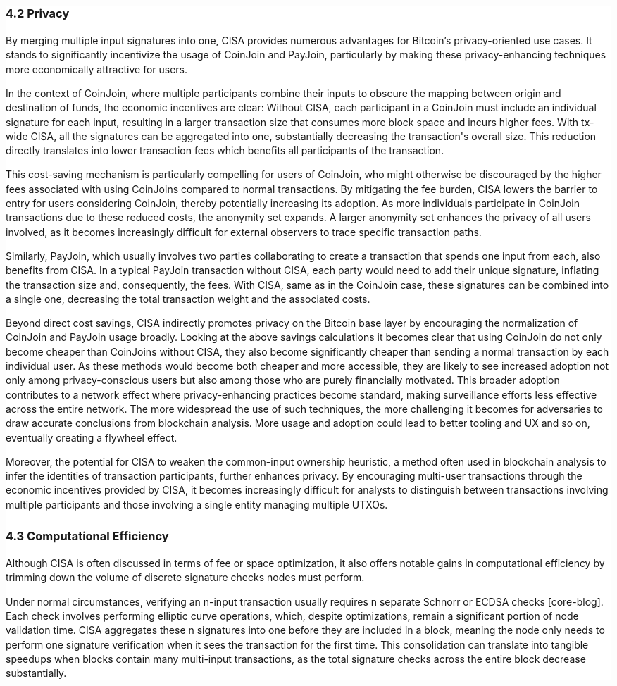 ### 4.2 Privacy

By merging multiple input signatures into one, CISA provides numerous advantages for Bitcoin’s privacy-oriented use cases. It stands to significantly incentivize the usage of CoinJoin and PayJoin, particularly by making these privacy-enhancing techniques more economically attractive for users.

In the context of CoinJoin, where multiple participants combine their inputs to obscure the mapping between origin and destination of funds, the economic incentives are clear: Without CISA, each participant in a CoinJoin must include an individual signature for each input, resulting in a larger transaction size that consumes more block space and incurs higher fees. With tx-wide CISA, all the signatures can be aggregated into one, substantially decreasing the transaction's overall size. This reduction directly translates into lower transaction fees which benefits all participants of the transaction.

This cost-saving mechanism is particularly compelling for users of CoinJoin, who might otherwise be discouraged by the higher fees associated with using CoinJoins compared to normal transactions. By mitigating the fee burden, CISA lowers the barrier to entry for users considering CoinJoin, thereby potentially increasing its adoption. As more individuals participate in CoinJoin transactions due to these reduced costs, the anonymity set expands. A larger anonymity set enhances the privacy of all users involved, as it becomes increasingly difficult for external observers to trace specific transaction paths.

Similarly, PayJoin, which usually involves two parties collaborating to create a transaction that spends one input from each, also benefits from CISA. In a typical PayJoin transaction without CISA, each party would need to add their unique signature, inflating the transaction size and, consequently, the fees. With CISA, same as in the CoinJoin case, these signatures can be combined into a single one, decreasing the total transaction weight and the associated costs.

Beyond direct cost savings, CISA indirectly promotes privacy on the Bitcoin base layer by encouraging the normalization of CoinJoin and PayJoin usage broadly. Looking at the above savings calculations it becomes clear that using CoinJoin do not only become cheaper than CoinJoins without CISA, they also become significantly cheaper than sending a normal transaction by each individual user. As these methods would become both cheaper and more accessible, they are likely to see increased adoption not only among privacy-conscious users but also among those who are purely financially motivated. This broader adoption contributes to a network effect where privacy-enhancing practices become standard, making surveillance efforts less effective across the entire network. The more widespread the use of such techniques, the more challenging it becomes for adversaries to draw accurate conclusions from blockchain analysis. More usage and adoption could lead to better tooling and UX and so on, eventually creating a flywheel effect.

Moreover, the potential for CISA to weaken the common-input ownership heuristic, a method often used in blockchain analysis to infer the identities of transaction participants, further enhances privacy. By encouraging multi-user transactions through the economic incentives provided by CISA, it becomes increasingly difficult for analysts to distinguish between transactions involving multiple participants and those involving a single entity managing multiple UTXOs.

### 4.3 Computational Efficiency

Although CISA is often discussed in terms of fee or space optimization, it also offers notable gains in computational efficiency by trimming down the volume of discrete signature checks nodes must perform.

Under normal circumstances, verifying an n-input transaction usually requires n separate Schnorr or ECDSA checks [core-blog]. Each check involves performing elliptic curve operations, which, despite optimizations, remain a significant portion of node validation time. CISA aggregates these n signatures into one before they are included in a block, meaning the node only needs to perform one signature verification when it sees the transaction for the first time. This consolidation can translate into tangible speedups when blocks contain many multi-input transactions, as the total signature checks across the entire block decrease substantially.
